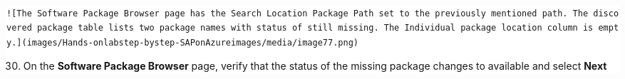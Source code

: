     ![The Software Package Browser page has the Search Location Package Path set to the previously mentioned path. The discovered package table lists two package names with status of still missing. The Individual package location column is empty.](images/Hands-onlabstep-bystep-SAPonAzureimages/media/image77.png)

30. On the **Software Package Browser** page, verify that the status of the missing package changes to available and select **Next**
